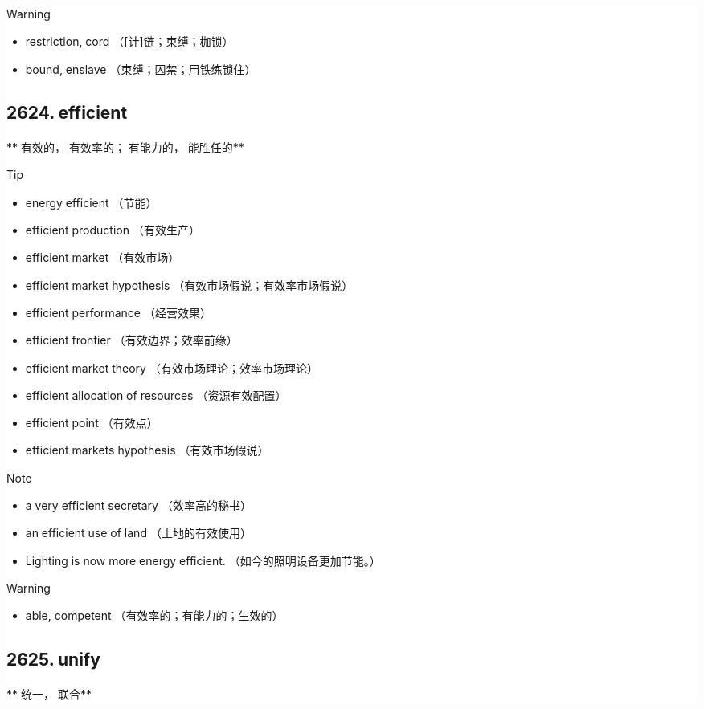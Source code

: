 > [!WARNING]
>
> - restriction, cord （[计]链；束缚；枷锁）
>
> - bound, enslave （束缚；囚禁；用铁练锁住）
>

## 2624. efficient

** 有效的， 有效率的； 有能力的， 能胜任的**

> [!TIP]
>
> - energy efficient （节能）
>
> - efficient production （有效生产）
>
> - efficient market （有效市场）
>
> - efficient market hypothesis （有效市场假说；有效率市场假说）
>
> - efficient performance （经营效果）
>
> - efficient frontier （有效边界；效率前缘）
>
> - efficient market theory （有效市场理论；效率市场理论）
>
> - efficient allocation of resources （资源有效配置）
>
> - efficient point （有效点）
>
> - efficient markets hypothesis （有效市场假说）
>

> [!NOTE]
>
> - a very efficient secretary （效率高的秘书）
>
> - an efficient use of land （土地的有效使用）
>
> - Lighting is now more energy efficient. （如今的照明设备更加节能。）
>

> [!WARNING]
>
> - able, competent （有效率的；有能力的；生效的）
>

## 2625. unify

** 统一， 联合**

